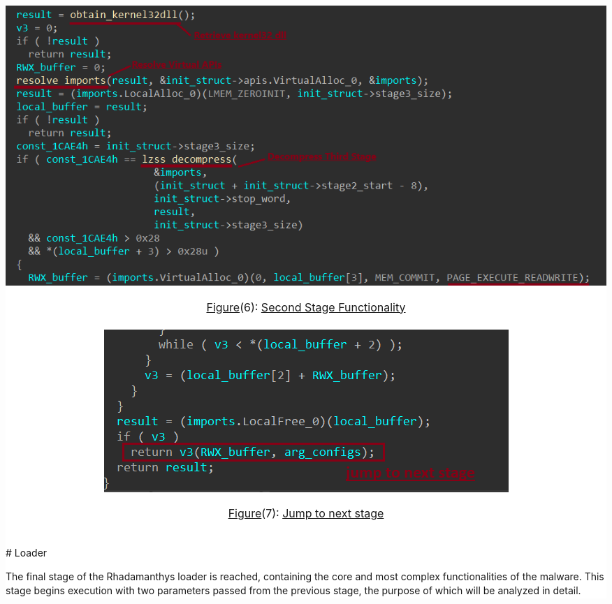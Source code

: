 [![](/assets/images/malware-analysis/rhadamanthys/23_middle.png)](/assets/images/malware-analysis/rhadamanthys/23_middle.png)
<center><font size="3"> <u>Figure</u>(6): <u>Second Stage Functionality</u> </font></center> 

<br>

<div align="center">
    <a href="/assets/images/malware-analysis/rhadamanthys/23_midle_2.png">
        <img src="/assets/images/malware-analysis/rhadamanthys/23_midle_2.png" alt="Jump to next stage" style="max-width:100%; height:auto;">
    </a>
    <p><font size="3"><u>Figure</u>(7): <u>Jump to next stage</u></font></p>
</div>

<br>
# Loader

The final stage of the Rhadamanthys loader is reached, containing the core and most complex functionalities of the malware. This stage begins execution with two parameters passed from the previous stage, the purpose of which will be analyzed in detail.
